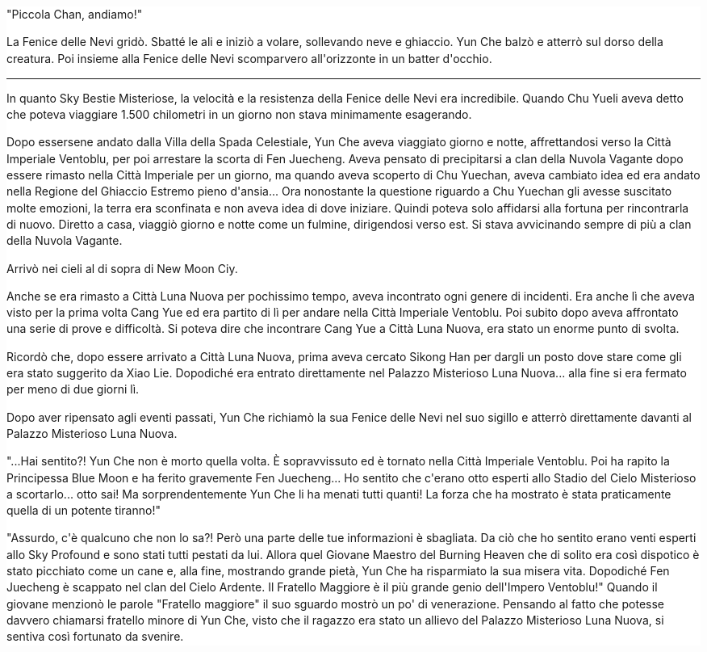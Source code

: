 
"Piccola Chan, andiamo!"


La Fenice delle Nevi gridò. Sbatté le ali e iniziò a volare, sollevando neve e ghiaccio. Yun Che balzò e atterrò sul dorso della creatura. Poi insieme alla Fenice delle Nevi scomparvero all'orizzonte in un batter d'occhio.


---


In quanto Sky Bestie Misteriose, la velocità e la resistenza della Fenice delle Nevi era incredibile. Quando Chu Yueli aveva detto che poteva viaggiare 1.500 chilometri in un giorno non stava minimamente esagerando.


Dopo essersene andato dalla Villa della Spada Celestiale, Yun Che aveva viaggiato giorno e notte, affrettandosi verso la Città Imperiale Ventoblu, per poi arrestare la scorta di Fen Juecheng. Aveva pensato di precipitarsi a clan della Nuvola Vagante dopo essere rimasto nella Città Imperiale per un giorno, ma quando aveva scoperto di Chu Yuechan, aveva cambiato idea ed era andato nella Regione del Ghiaccio Estremo pieno d'ansia... Ora nonostante la questione riguardo a Chu Yuechan gli avesse suscitato molte emozioni, la terra era sconfinata e non aveva idea di dove iniziare. Quindi poteva solo affidarsi alla fortuna per rincontrarla di nuovo. Diretto a casa, viaggiò giorno e notte come un fulmine, dirigendosi verso est. Si stava avvicinando sempre di più a clan della Nuvola Vagante.


Arrivò nei cieli al di sopra di New Moon Ciy.


Anche se era rimasto a Città Luna Nuova per pochissimo tempo, aveva incontrato ogni genere di incidenti. Era anche lì che aveva visto per la prima volta Cang Yue ed era partito di lì per andare nella Città Imperiale Ventoblu. Poi subito dopo aveva affrontato una serie di prove e difficoltà. Si poteva dire che incontrare Cang Yue a Città Luna Nuova, era stato un enorme punto di svolta.


Ricordò che, dopo essere arrivato a Città Luna Nuova, prima aveva cercato Sikong Han per dargli un posto dove stare come gli era stato suggerito da Xiao Lie. Dopodiché era entrato direttamente nel Palazzo Misterioso Luna Nuova... alla fine si era fermato per meno di due giorni lì.


Dopo aver ripensato agli eventi passati, Yun Che richiamò la sua Fenice delle Nevi nel suo sigillo e atterrò direttamente davanti al Palazzo Misterioso Luna Nuova.


"...Hai sentito?! Yun Che non è morto quella volta. È sopravvissuto ed è tornato nella Città Imperiale Ventoblu. Poi ha rapito la Principessa Blue Moon e ha ferito gravemente Fen Juecheng... Ho sentito che c'erano otto esperti allo Stadio del Cielo Misterioso a scortarlo... otto sai! Ma sorprendentemente Yun Che li ha menati tutti quanti! La forza che ha mostrato è stata praticamente quella di un potente tiranno!"


"Assurdo, c'è qualcuno che non lo sa?! Però una parte delle tue informazioni è sbagliata. Da ciò che ho sentito erano venti esperti allo Sky Profound e sono stati tutti pestati da lui. Allora quel Giovane Maestro del Burning Heaven che di solito era così dispotico è stato picchiato come un cane e, alla fine, mostrando grande pietà, Yun Che ha risparmiato la sua misera vita. Dopodiché Fen Juecheng è scappato nel clan del Cielo Ardente. Il Fratello Maggiore è il più grande genio dell'Impero Ventoblu!"
Quando il giovane menzionò le parole "Fratello maggiore" il suo sguardo mostrò un po' di venerazione. Pensando al fatto che potesse davvero chiamarsi fratello minore di Yun Che, visto che il ragazzo era stato un allievo del Palazzo Misterioso Luna Nuova, si sentiva così fortunato da svenire.
